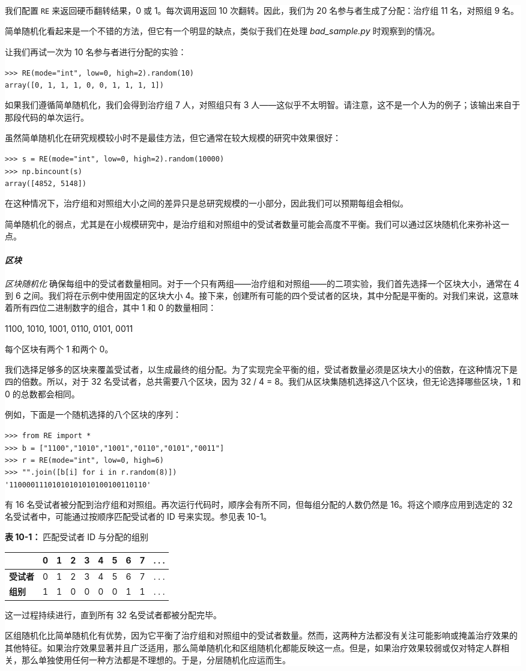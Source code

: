 我们配置 `RE` 来返回硬币翻转结果，0 或 1。每次调用返回 10 次翻转。因此，我们为 20 名参与者生成了分配：治疗组 11 名，对照组 9 名。

简单随机化看起来是一个不错的方法，但它有一个明显的缺点，类似于我们在处理 *bad_sample.py* 时观察到的情况。

让我们再试一次为 10 名参与者进行分配的实验：

```
>>> RE(mode="int", low=0, high=2).random(10)
array([0, 1, 1, 1, 0, 0, 1, 1, 1, 1])
```

如果我们遵循简单随机化，我们会得到治疗组 7 人，对照组只有 3 人——这似乎不太明智。请注意，这不是一个人为的例子；该输出来自于那段代码的单次运行。

虽然简单随机化在研究规模较小时不是最佳方法，但它通常在较大规模的研究中效果很好：

```
>>> s = RE(mode="int", low=0, high=2).random(10000)
>>> np.bincount(s)
array([4852, 5148])
```

在这种情况下，治疗组和对照组大小之间的差异只是总研究规模的一小部分，因此我们可以预期每组会相似。

简单随机化的弱点，尤其是在小规模研究中，是治疗组和对照组中的受试者数量可能会高度不平衡。我们可以通过区块随机化来弥补这一点。

#### ***区块***

*区块随机化* 确保每组中的受试者数量相同。对于一个只有两组——治疗组和对照组——的二项实验，我们首先选择一个区块大小，通常在 4 到 6 之间。我们将在示例中使用固定的区块大小 4。接下来，创建所有可能的四个受试者的区块，其中分配是平衡的。对我们来说，这意味着所有四位二进制数字的组合，其中 1 和 0 的数量相同：

1100, 1010, 1001, 0110, 0101, 0011

每个区块有两个 1 和两个 0。

我们选择足够多的区块来覆盖受试者，以生成最终的组分配。为了实现完全平衡的组，受试者数量必须是区块大小的倍数，在这种情况下是四的倍数。所以，对于 32 名受试者，总共需要八个区块，因为 32 / 4 = 8。我们从区块集随机选择这八个区块，但无论选择哪些区块，1 和 0 的总数都会相同。

例如，下面是一个随机选择的八个区块的序列：

```
>>> from RE import * 
>>> b = ["1100","1010","1001","0110","0101","0011"]
>>> r = RE(mode="int", low=0, high=6)
>>> "".join([b[i] for i in r.random(8)])
'11000011101010101010100100110110'
```

有 16 名受试者被分配到治疗组和对照组。再次运行代码时，顺序会有所不同，但每组分配的人数仍然是 16。将这个顺序应用到选定的 32 名受试者中，可能通过按顺序匹配受试者的 ID 号来实现。参见表 10-1。

**表 10-1：** 匹配受试者 ID 与分配的组别

|  | **0** | **1** | **2** | **3** | **4** | **5** | **6** | **7** | **. . .** |
| --- | --- | --- | --- | --- | --- | --- | --- | --- | --- |
| **受试者** | 0 | 1 | 2 | 3 | 4 | 5 | 6 | 7 | . . . |
| **组别** | 1 | 1 | 0 | 0 | 0 | 0 | 1 | 1 | . . . |

这一过程持续进行，直到所有 32 名受试者都被分配完毕。

区组随机化比简单随机化有优势，因为它平衡了治疗组和对照组中的受试者数量。然而，这两种方法都没有关注可能影响或掩盖治疗效果的其他特征。如果治疗效果显著并且广泛适用，那么简单随机化和区组随机化都能反映这一点。但是，如果治疗效果较弱或仅对特定人群相关，那么单独使用任何一种方法都是不理想的。于是，分层随机化应运而生。
